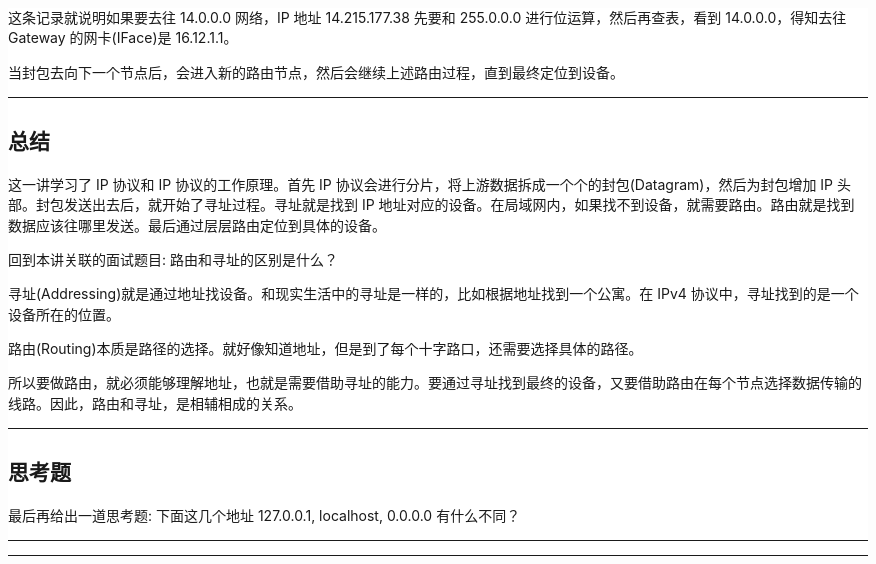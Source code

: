 这条记录就说明如果要去往 14.0.0.0 网络，IP 地址 14.215.177.38 先要和 255.0.0.0 进行位运算，然后再查表，看到 14.0.0.0，得知去往 Gateway 的网卡(IFace)是 16.12.1.1。

当封包去向下一个节点后，会进入新的路由节点，然后会继续上述路由过程，直到最终定位到设备。

---

## 总结

这一讲学习了 IP 协议和 IP 协议的工作原理。首先 IP 协议会进行分片，将上游数据拆成一个个的封包(Datagram)，然后为封包增加 IP 头部。封包发送出去后，就开始了寻址过程。寻址就是找到 IP
地址对应的设备。在局域网内，如果找不到设备，就需要路由。路由就是找到数据应该往哪里发送。最后通过层层路由定位到具体的设备。

回到本讲关联的面试题目: 路由和寻址的区别是什么？

寻址(Addressing)就是通过地址找设备。和现实生活中的寻址是一样的，比如根据地址找到一个公寓。在 IPv4 协议中，寻址找到的是一个设备所在的位置。

路由(Routing)本质是路径的选择。就好像知道地址，但是到了每个十字路口，还需要选择具体的路径。

所以要做路由，就必须能够理解地址，也就是需要借助寻址的能力。要通过寻址找到最终的设备，又要借助路由在每个节点选择数据传输的线路。因此，路由和寻址，是相辅相成的关系。

---

## 思考题

最后再给出一道思考题: 下面这几个地址 127.0.0.1, localhost, 0.0.0.0 有什么不同？

---
---

